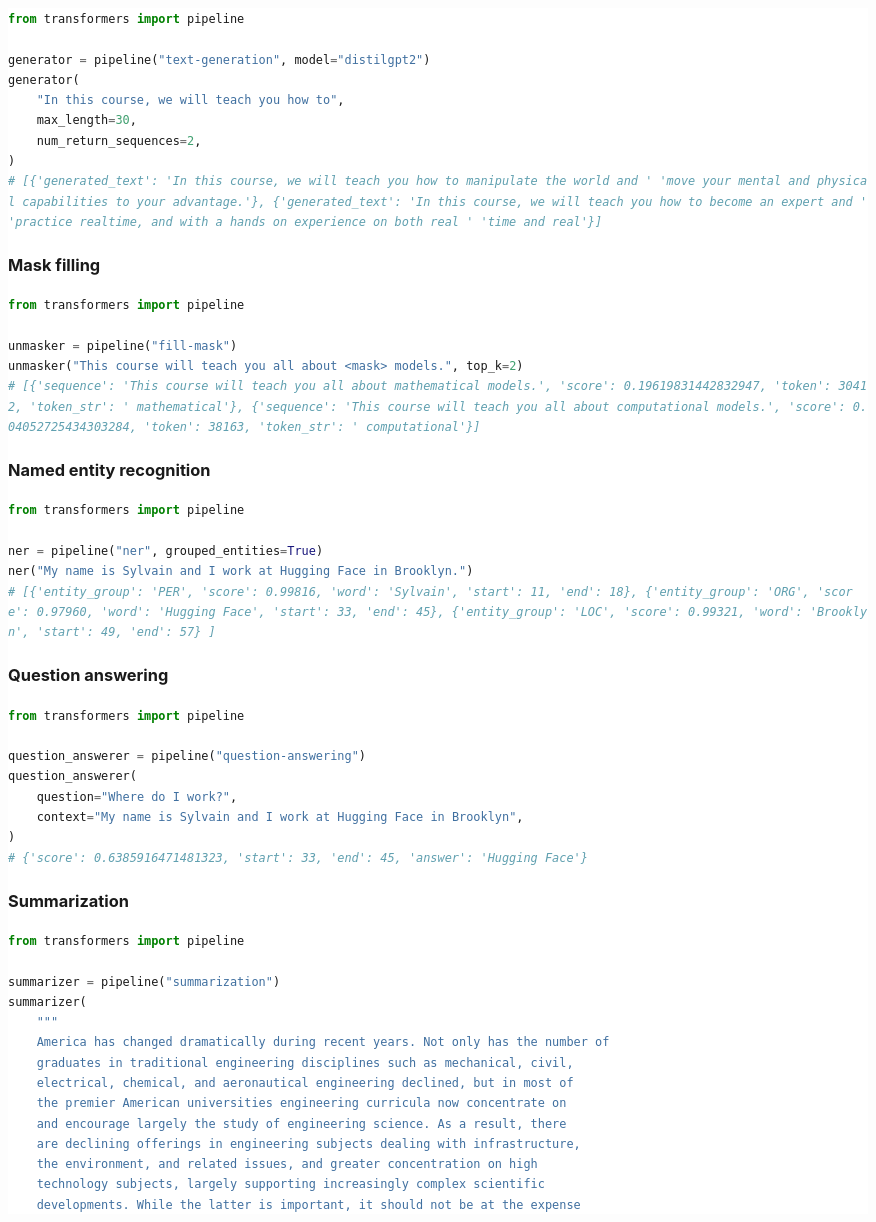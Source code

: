 ```python
from transformers import pipeline

generator = pipeline("text-generation", model="distilgpt2")
generator(
    "In this course, we will teach you how to",
    max_length=30,
    num_return_sequences=2,
)
# [{'generated_text': 'In this course, we will teach you how to manipulate the world and ' 'move your mental and physical capabilities to your advantage.'}, {'generated_text': 'In this course, we will teach you how to become an expert and ' 'practice realtime, and with a hands on experience on both real ' 'time and real'}]
```
### Mask filling
```python
from transformers import pipeline

unmasker = pipeline("fill-mask")
unmasker("This course will teach you all about <mask> models.", top_k=2)
# [{'sequence': 'This course will teach you all about mathematical models.', 'score': 0.19619831442832947, 'token': 30412, 'token_str': ' mathematical'}, {'sequence': 'This course will teach you all about computational models.', 'score': 0.04052725434303284, 'token': 38163, 'token_str': ' computational'}]
```
### Named entity recognition
```python
from transformers import pipeline

ner = pipeline("ner", grouped_entities=True)
ner("My name is Sylvain and I work at Hugging Face in Brooklyn.")
# [{'entity_group': 'PER', 'score': 0.99816, 'word': 'Sylvain', 'start': 11, 'end': 18}, {'entity_group': 'ORG', 'score': 0.97960, 'word': 'Hugging Face', 'start': 33, 'end': 45}, {'entity_group': 'LOC', 'score': 0.99321, 'word': 'Brooklyn', 'start': 49, 'end': 57} ]
```
### Question answering
```python
from transformers import pipeline

question_answerer = pipeline("question-answering")
question_answerer(
    question="Where do I work?",
    context="My name is Sylvain and I work at Hugging Face in Brooklyn",
)
# {'score': 0.6385916471481323, 'start': 33, 'end': 45, 'answer': 'Hugging Face'}
```

###  Summarization
```python
from transformers import pipeline

summarizer = pipeline("summarization")
summarizer(
    """
    America has changed dramatically during recent years. Not only has the number of 
    graduates in traditional engineering disciplines such as mechanical, civil, 
    electrical, chemical, and aeronautical engineering declined, but in most of 
    the premier American universities engineering curricula now concentrate on 
    and encourage largely the study of engineering science. As a result, there 
    are declining offerings in engineering subjects dealing with infrastructure, 
    the environment, and related issues, and greater concentration on high 
    technology subjects, largely supporting increasingly complex scientific 
    developments. While the latter is important, it should not be at the expense 
```